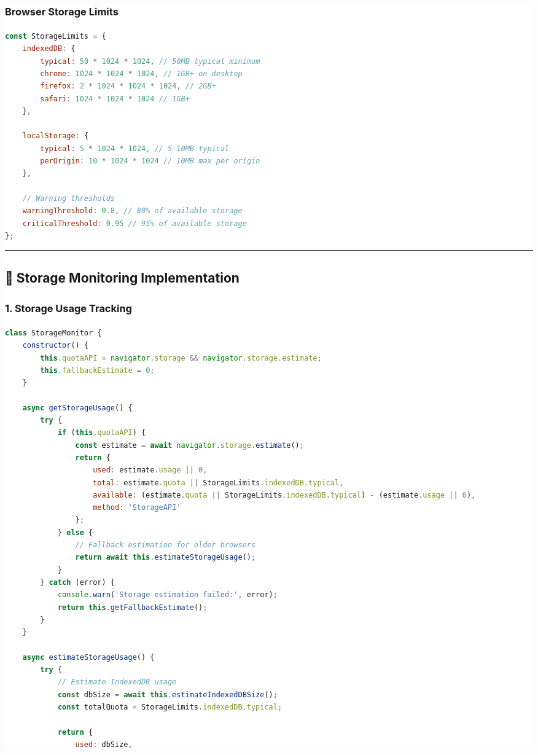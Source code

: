 ### **Browser Storage Limits**
```javascript
const StorageLimits = {
    indexedDB: {
        typical: 50 * 1024 * 1024, // 50MB typical minimum
        chrome: 1024 * 1024 * 1024, // 1GB+ on desktop
        firefox: 2 * 1024 * 1024 * 1024, // 2GB+
        safari: 1024 * 1024 * 1024 // 1GB+
    },
    
    localStorage: {
        typical: 5 * 1024 * 1024, // 5-10MB typical
        perOrigin: 10 * 1024 * 1024 // 10MB max per origin
    },
    
    // Warning thresholds
    warningThreshold: 0.8, // 80% of available storage
    criticalThreshold: 0.95 // 95% of available storage
};
```

---

## 💾 **Storage Monitoring Implementation**

### **1. Storage Usage Tracking**

```javascript
class StorageMonitor {
    constructor() {
        this.quotaAPI = navigator.storage && navigator.storage.estimate;
        this.fallbackEstimate = 0;
    }
    
    async getStorageUsage() {
        try {
            if (this.quotaAPI) {
                const estimate = await navigator.storage.estimate();
                return {
                    used: estimate.usage || 0,
                    total: estimate.quota || StorageLimits.indexedDB.typical,
                    available: (estimate.quota || StorageLimits.indexedDB.typical) - (estimate.usage || 0),
                    method: 'StorageAPI'
                };
            } else {
                // Fallback estimation for older browsers
                return await this.estimateStorageUsage();
            }
        } catch (error) {
            console.warn('Storage estimation failed:', error);
            return this.getFallbackEstimate();
        }
    }
    
    async estimateStorageUsage() {
        try {
            // Estimate IndexedDB usage
            const dbSize = await this.estimateIndexedDBSize();
            const totalQuota = StorageLimits.indexedDB.typical;
            
            return {
                used: dbSize,
```